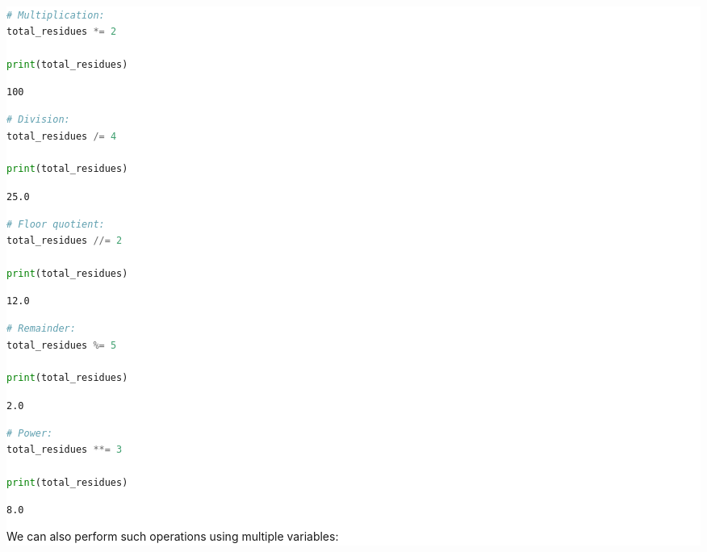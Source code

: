 

``` python
# Multiplication:
total_residues *= 2

print(total_residues)
```

``` output
100
```


``` python
# Division:
total_residues /= 4

print(total_residues)
```

``` output
25.0
```


``` python
# Floor quotient:
total_residues //= 2

print(total_residues)
```

``` output
12.0
```


``` python
# Remainder:
total_residues %= 5

print(total_residues)
```

``` output
2.0
```


``` python
# Power:
total_residues **= 3

print(total_residues)
```

``` output
8.0
```

We can also perform such operations using multiple variables:
